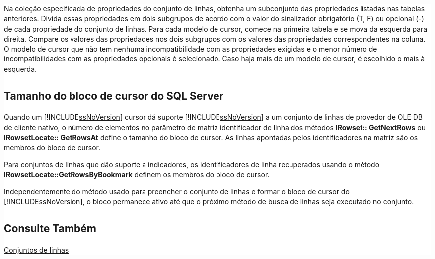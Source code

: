  Na coleção especificada de propriedades do conjunto de linhas, obtenha um subconjunto das propriedades listadas nas tabelas anteriores. Divida essas propriedades em dois subgrupos de acordo com o valor do sinalizador obrigatório (T, F) ou opcional (-) de cada propriedade do conjunto de linhas. Para cada modelo de cursor, comece na primeira tabela e se mova da esquerda para direita. Compare os valores das propriedades nos dois subgrupos com os valores das propriedades correspondentes na coluna. O modelo de cursor que não tem nenhuma incompatibilidade com as propriedades exigidas e o menor número de incompatibilidades com as propriedades opcionais é selecionado. Caso haja mais de um modelo de cursor, é escolhido o mais à esquerda.  
  
## <a name="sql-server-cursor-block-size"></a>Tamanho do bloco de cursor do SQL Server  
 Quando um [!INCLUDE[ssNoVersion](../../includes/ssnoversion-md.md)] cursor dá suporte [!INCLUDE[ssNoVersion](../../includes/ssnoversion-md.md)] a um conjunto de linhas de provedor de OLE DB de cliente nativo, o número de elementos no parâmetro de matriz identificador de linha dos métodos **IRowset:: GetNextRows** ou **IRowsetLocate:: GetRowsAt** define o tamanho do bloco de cursor. As linhas apontadas pelos identificadores na matriz são os membros do bloco de cursor.  
  
 Para conjuntos de linhas que dão suporte a indicadores, os identificadores de linha recuperados usando o método **IRowsetLocate::GetRowsByBookmark** definem os membros do bloco de cursor.  
  
 Independentemente do método usado para preencher o conjunto de linhas e formar o bloco de cursor do [!INCLUDE[ssNoVersion](../../includes/ssnoversion-md.md)], o bloco permanece ativo até que o próximo método de busca de linhas seja executado no conjunto.  
  
## <a name="see-also"></a>Consulte Também  
 [Conjuntos de linhas](../../relational-databases/native-client-ole-db-rowsets/rowsets.md)  
  
  
